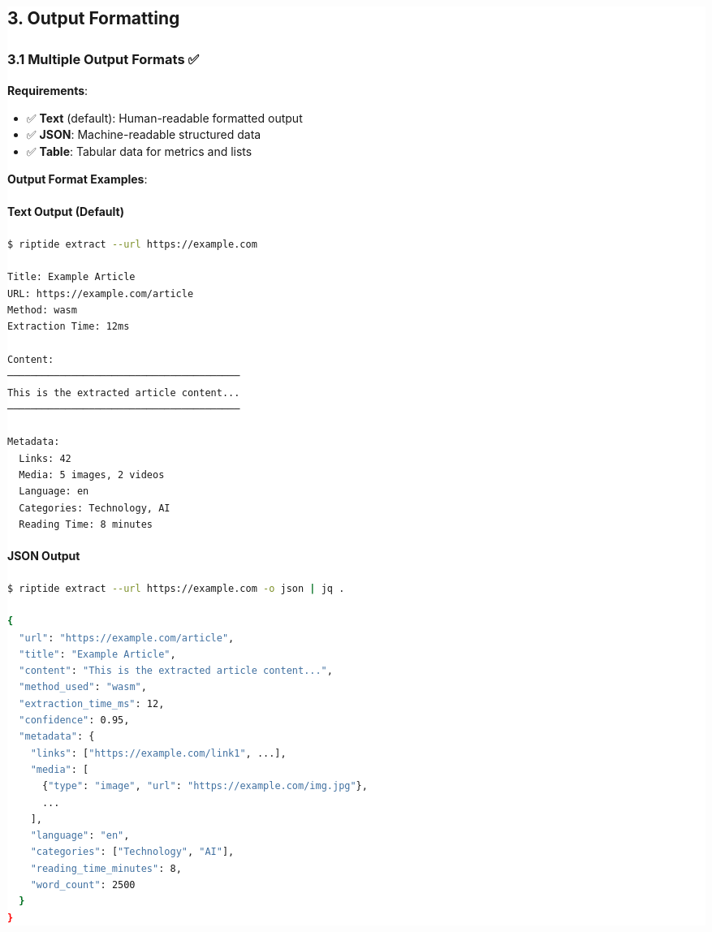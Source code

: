 ## 3. Output Formatting

### 3.1 Multiple Output Formats ✅

**Requirements**:
- ✅ **Text** (default): Human-readable formatted output
- ✅ **JSON**: Machine-readable structured data
- ✅ **Table**: Tabular data for metrics and lists

**Output Format Examples**:

#### Text Output (Default)
```bash
$ riptide extract --url https://example.com

Title: Example Article
URL: https://example.com/article
Method: wasm
Extraction Time: 12ms

Content:
────────────────────────────────────────
This is the extracted article content...
────────────────────────────────────────

Metadata:
  Links: 42
  Media: 5 images, 2 videos
  Language: en
  Categories: Technology, AI
  Reading Time: 8 minutes
```

#### JSON Output
```bash
$ riptide extract --url https://example.com -o json | jq .

{
  "url": "https://example.com/article",
  "title": "Example Article",
  "content": "This is the extracted article content...",
  "method_used": "wasm",
  "extraction_time_ms": 12,
  "confidence": 0.95,
  "metadata": {
    "links": ["https://example.com/link1", ...],
    "media": [
      {"type": "image", "url": "https://example.com/img.jpg"},
      ...
    ],
    "language": "en",
    "categories": ["Technology", "AI"],
    "reading_time_minutes": 8,
    "word_count": 2500
  }
}
```
